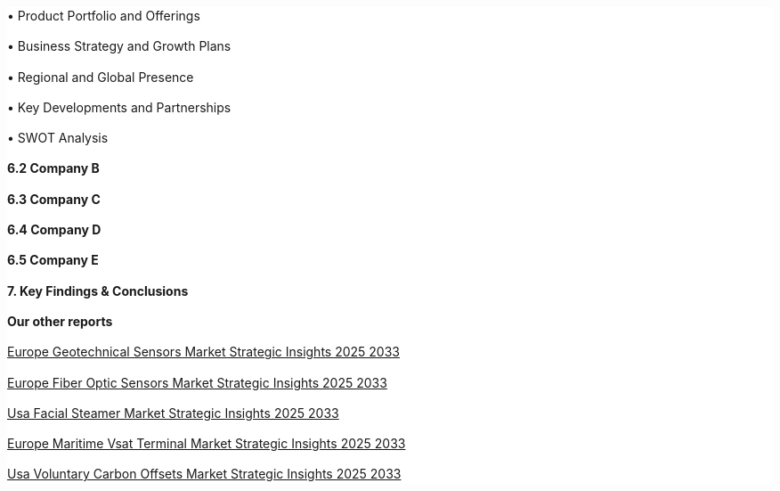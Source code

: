 • Product Portfolio and Offerings

• Business Strategy and Growth Plans

• Regional and Global Presence

• Key Developments and Partnerships

• SWOT Analysis

<strong>6.2 Company B</strong>

<strong>6.3 Company C</strong>

<strong>6.4 Company D</strong>

<strong>6.5 Company E</strong>

<strong>7. Key Findings & Conclusions</strong>

<strong>Our other reports</strong>

<a href=https://www.linkedin.com/pulse/europe-geotechnical-sensors-market-2025-latest-insights-jzl4f/>Europe Geotechnical Sensors Market Strategic Insights 2025   2033</a>

<a href=https://www.linkedin.com/pulse/europe-fiber-optic-sensors-market-competitive-rxnif/>Europe Fiber Optic Sensors Market Strategic Insights 2025   2033</a>

<a href=https://www.linkedin.com/pulse/usa-facial-steamer-market-data-backed-insights-ci8qf/>Usa Facial Steamer Market Strategic Insights 2025   2033</a>

<a href=https://www.linkedin.com/pulse/europe-maritime-vsat-terminal-market-competitive-xf34f/>Europe Maritime Vsat Terminal Market Strategic Insights 2025   2033</a>

<a href=https://www.linkedin.com/pulse/usa-voluntary-carbon-offsets-market-industry-size-growth-stoff/>Usa Voluntary Carbon Offsets Market Strategic Insights 2025   2033</a>